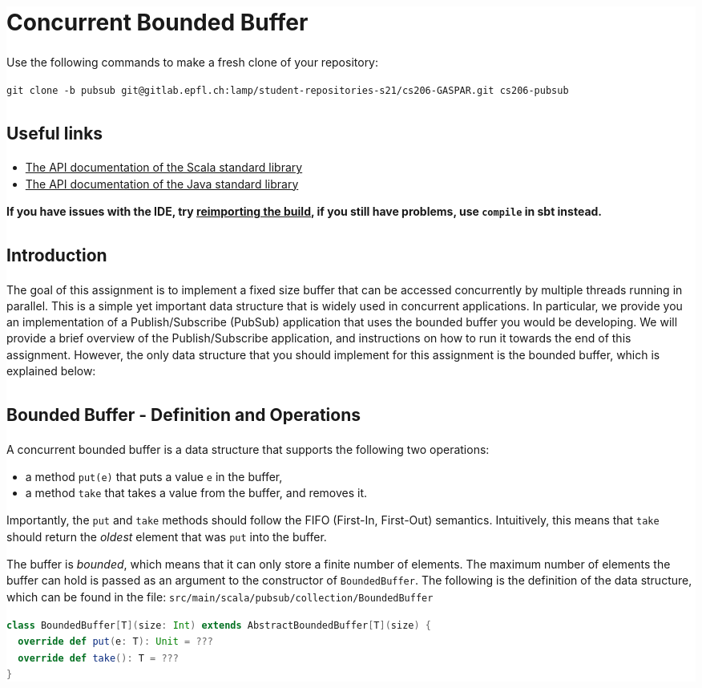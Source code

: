 # Concurrent Bounded Buffer

Use the following commands to make a fresh clone of your repository:

```
git clone -b pubsub git@gitlab.epfl.ch:lamp/student-repositories-s21/cs206-GASPAR.git cs206-pubsub
```

## Useful links

  * [The API documentation of the Scala standard library](https://www.scala-lang.org/files/archive/api/2.13.4)
  * [The API documentation of the Java standard library](https://docs.oracle.com/en/java/javase/15/docs/api/index.html)

**If you have issues with the IDE, try [reimporting the
build](https://gitlab.epfl.ch/lamp/cs206/-/blob/master/labs/example-lab.md#ide-features-like-type-on-hover-or-go-to-definition-do-not-work),
if you still have problems, use `compile` in sbt instead.**

## Introduction

The goal of this assignment is to implement a fixed size buffer that can be accessed concurrently by multiple threads running in parallel.
This is a simple yet important data structure that is widely used in concurrent applications.
In particular, we provide you an implementation of a Publish/Subscribe (PubSub) application that uses the bounded buffer you would be developing.
We will provide a brief overview of the Publish/Subscribe application, and instructions on how to run it towards the end of this assignment.
However, the only data structure that you should implement for this assignment is the bounded buffer, which is explained below:

## Bounded Buffer - Definition and Operations

A concurrent bounded buffer is a data structure that supports the following two operations:
- a method `put(e)` that puts a value `e` in the buffer,
- a method `take` that takes a value from the buffer, and removes it.

Importantly, the `put` and `take` methods should follow the FIFO (First-In, First-Out) semantics.
Intuitively, this means that `take` should return the _oldest_ element that was `put` into the buffer.


The buffer is *bounded*, which means that it can only store a finite number of elements.
The maximum number of elements the buffer can hold is passed as an argument to the constructor of `BoundedBuffer`.
The following is the definition of the data structure, which can be found in the file:
`src/main/scala/pubsub/collection/BoundedBuffer`

```scala
class BoundedBuffer[T](size: Int) extends AbstractBoundedBuffer[T](size) {
  override def put(e: T): Unit = ???
  override def take(): T = ???
}
```
